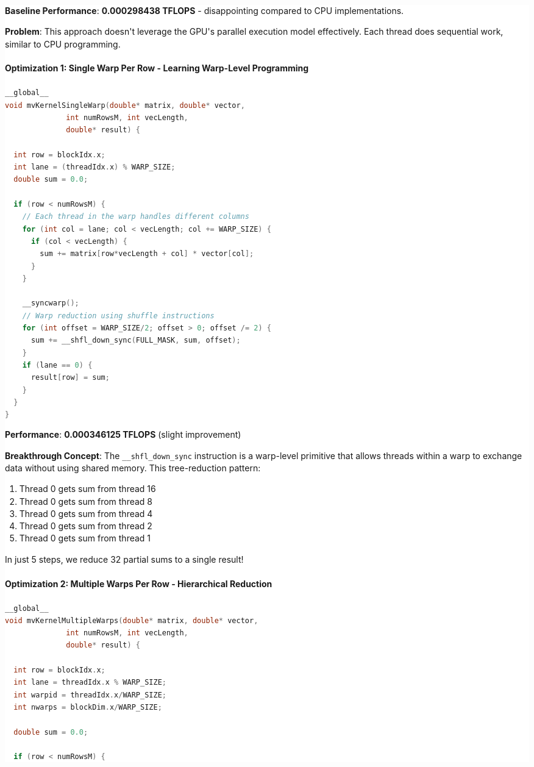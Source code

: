 **Baseline Performance**: **0.000298438 TFLOPS** - disappointing compared to CPU implementations.

**Problem**: This approach doesn't leverage the GPU's parallel execution model effectively. Each thread does sequential work, similar to CPU programming.

#### Optimization 1: Single Warp Per Row - Learning Warp-Level Programming

```cpp
__global__
void mvKernelSingleWarp(double* matrix, double* vector,
              int numRowsM, int vecLength,
              double* result) {

  int row = blockIdx.x;
  int lane = (threadIdx.x) % WARP_SIZE;
  double sum = 0.0;

  if (row < numRowsM) {
    // Each thread in the warp handles different columns
    for (int col = lane; col < vecLength; col += WARP_SIZE) {
      if (col < vecLength) {
        sum += matrix[row*vecLength + col] * vector[col];
      }
    }

    __syncwarp();
    // Warp reduction using shuffle instructions
    for (int offset = WARP_SIZE/2; offset > 0; offset /= 2) {
      sum += __shfl_down_sync(FULL_MASK, sum, offset);
    }
    if (lane == 0) {
      result[row] = sum;
    }
  }
}
```

**Performance**: **0.000346125 TFLOPS** (slight improvement)

**Breakthrough Concept**: The `__shfl_down_sync` instruction is a warp-level primitive that allows threads within a warp to exchange data without using shared memory. This tree-reduction pattern:
1. Thread 0 gets sum from thread 16
2. Thread 0 gets sum from thread 8  
3. Thread 0 gets sum from thread 4
4. Thread 0 gets sum from thread 2
5. Thread 0 gets sum from thread 1

In just 5 steps, we reduce 32 partial sums to a single result!

#### Optimization 2: Multiple Warps Per Row - Hierarchical Reduction

```cpp
__global__
void mvKernelMultipleWarps(double* matrix, double* vector,
              int numRowsM, int vecLength,
              double* result) {

  int row = blockIdx.x;
  int lane = threadIdx.x % WARP_SIZE;
  int warpid = threadIdx.x/WARP_SIZE;
  int nwarps = blockDim.x/WARP_SIZE;

  double sum = 0.0;

  if (row < numRowsM) {
```